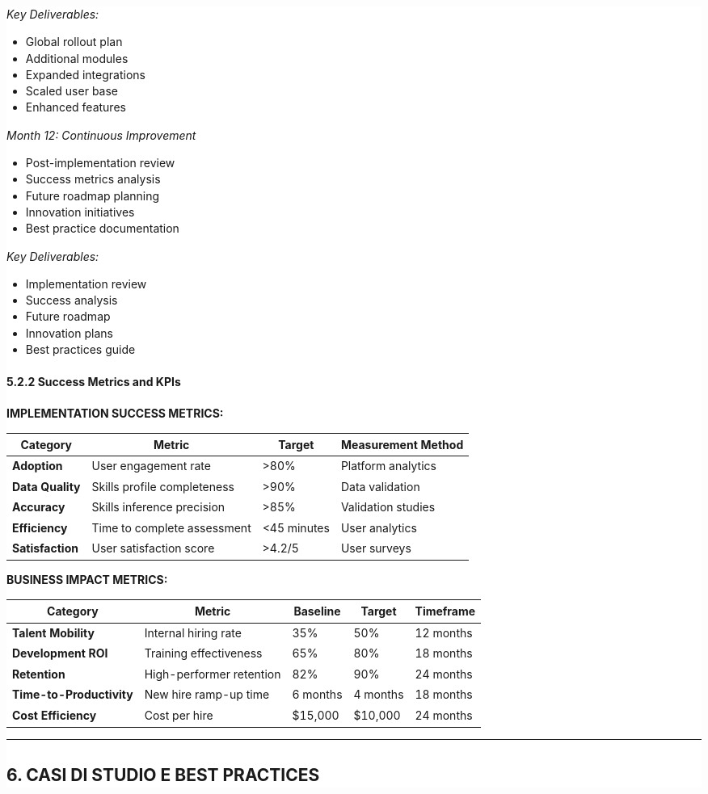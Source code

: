 *Key Deliverables:*
- Global rollout plan
- Additional modules
- Expanded integrations
- Scaled user base
- Enhanced features

*Month 12: Continuous Improvement*
- Post-implementation review
- Success metrics analysis
- Future roadmap planning
- Innovation initiatives
- Best practice documentation

*Key Deliverables:*
- Implementation review
- Success analysis
- Future roadmap
- Innovation plans
- Best practices guide

#### **5.2.2 Success Metrics and KPIs**

**IMPLEMENTATION SUCCESS METRICS:**

| **Category** | **Metric** | **Target** | **Measurement Method** |
|-------------|-----------|------------|----------------------|
| **Adoption** | User engagement rate | >80% | Platform analytics |
| **Data Quality** | Skills profile completeness | >90% | Data validation |
| **Accuracy** | Skills inference precision | >85% | Validation studies |
| **Efficiency** | Time to complete assessment | <45 minutes | User analytics |
| **Satisfaction** | User satisfaction score | >4.2/5 | User surveys |

**BUSINESS IMPACT METRICS:**

| **Category** | **Metric** | **Baseline** | **Target** | **Timeframe** |
|-------------|-----------|-------------|------------|---------------|
| **Talent Mobility** | Internal hiring rate | 35% | 50% | 12 months |
| **Development ROI** | Training effectiveness | 65% | 80% | 18 months |
| **Retention** | High-performer retention | 82% | 90% | 24 months |
| **Time-to-Productivity** | New hire ramp-up time | 6 months | 4 months | 18 months |
| **Cost Efficiency** | Cost per hire | $15,000 | $10,000 | 24 months |

---

## **6. CASI DI STUDIO E BEST PRACTICES**
